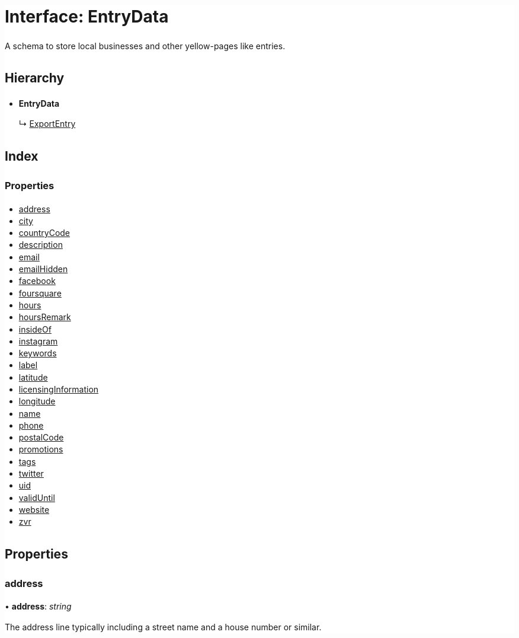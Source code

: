 
# Interface: EntryData

A schema to store local businesses and other yellow-pages like entries.

## Hierarchy

* **EntryData**

  ↳ [ExportEntry](_types_.exportentry.md)

## Index

### Properties

* [address](_types_.entrydata.md#address)
* [city](_types_.entrydata.md#city)
* [countryCode](_types_.entrydata.md#countrycode)
* [description](_types_.entrydata.md#description)
* [email](_types_.entrydata.md#email)
* [emailHidden](_types_.entrydata.md#emailhidden)
* [facebook](_types_.entrydata.md#facebook)
* [foursquare](_types_.entrydata.md#foursquare)
* [hours](_types_.entrydata.md#hours)
* [hoursRemark](_types_.entrydata.md#hoursremark)
* [insideOf](_types_.entrydata.md#insideof)
* [instagram](_types_.entrydata.md#instagram)
* [keywords](_types_.entrydata.md#keywords)
* [label](_types_.entrydata.md#label)
* [latitude](_types_.entrydata.md#latitude)
* [licensingInformation](_types_.entrydata.md#optional-licensinginformation)
* [longitude](_types_.entrydata.md#longitude)
* [name](_types_.entrydata.md#name)
* [phone](_types_.entrydata.md#phone)
* [postalCode](_types_.entrydata.md#postalcode)
* [promotions](_types_.entrydata.md#promotions)
* [tags](_types_.entrydata.md#tags)
* [twitter](_types_.entrydata.md#twitter)
* [uid](_types_.entrydata.md#uid)
* [validUntil](_types_.entrydata.md#validuntil)
* [website](_types_.entrydata.md#website)
* [zvr](_types_.entrydata.md#zvr)

## Properties

###  address

• **address**: *string*

The address line typically including a street name and a house number or similar.

